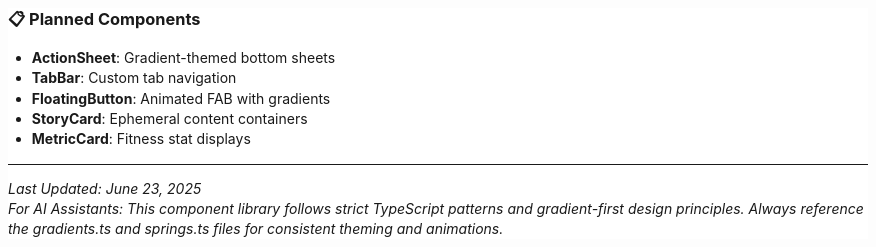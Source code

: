 ### 📋 Planned Components
- **ActionSheet**: Gradient-themed bottom sheets
- **TabBar**: Custom tab navigation
- **FloatingButton**: Animated FAB with gradients
- **StoryCard**: Ephemeral content containers
- **MetricCard**: Fitness stat displays

---

*Last Updated: June 23, 2025*  
*For AI Assistants: This component library follows strict TypeScript patterns and gradient-first design principles. Always reference the gradients.ts and springs.ts files for consistent theming and animations.*